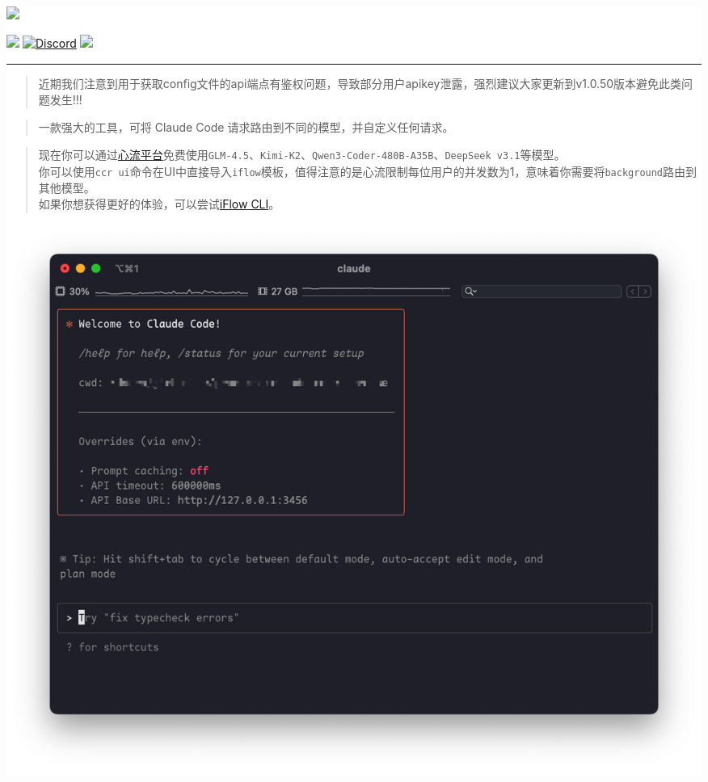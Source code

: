 ![](blog/images/claude-code-router-img.png)

[![](https://img.shields.io/badge/%F0%9F%87%AC%F0%9F%87%A7-English-000aff?style=flat)](README.md)
[![Discord](https://img.shields.io/badge/Discord-%235865F2.svg?&logo=discord&logoColor=white)](https://discord.gg/rdftVMaUcS)
[![](https://img.shields.io/github/license/musistudio/claude-code-router)](https://github.com/musistudio/claude-code-router/blob/main/LICENSE)

<hr>

> 近期我们注意到用于获取config文件的api端点有鉴权问题，导致部分用户apikey泄露，强烈建议大家更新到v1.0.50版本避免此类问题发生!!!

> 一款强大的工具，可将 Claude Code 请求路由到不同的模型，并自定义任何请求。

> 现在你可以通过[心流平台](https://platform.iflow.cn/docs/api-mode)免费使用`GLM-4.5`、`Kimi-K2`、`Qwen3-Coder-480B-A35B`、`DeepSeek v3.1`等模型。     
> 你可以使用`ccr ui`命令在UI中直接导入`iflow`模板，值得注意的是心流限制每位用户的并发数为1，意味着你需要将`background`路由到其他模型。      
> 如果你想获得更好的体验，可以尝试[iFlow CLI](https://cli.iflow.cn)。      

![](blog/images/claude-code.png)

